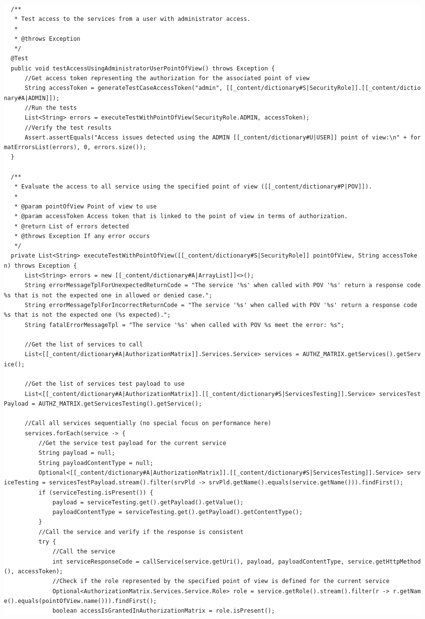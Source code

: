 
      /**
       * Test access to the services from a user with administrator access.
       *
       * @throws Exception
       */
      @Test
      public void testAccessUsingAdministratorUserPointOfView() throws Exception {
          //Get access token representing the authorization for the associated point of view
          String accessToken = generateTestCaseAccessToken("admin", [[_content/dictionary#S|SecurityRole]].[[_content/dictionary#A|ADMIN]]);
          //Run the tests
          List<String> errors = executeTestWithPointOfView(SecurityRole.ADMIN, accessToken);
          //Verify the test results
          Assert.assertEquals("Access issues detected using the ADMIN [[_content/dictionary#U|USER]] point of view:\n" + formatErrorsList(errors), 0, errors.size());
      }

      /**
       * Evaluate the access to all service using the specified point of view ([[_content/dictionary#P|POV]]).
       *
       * @param pointOfView Point of view to use
       * @param accessToken Access token that is linked to the point of view in terms of authorization.
       * @return List of errors detected
       * @throws Exception If any error occurs
       */
      private List<String> executeTestWithPointOfView([[_content/dictionary#S|SecurityRole]] pointOfView, String accessToken) throws Exception {
          List<String> errors = new [[_content/dictionary#A|ArrayList]]<>();
          String errorMessageTplForUnexpectedReturnCode = "The service '%s' when called with POV '%s' return a response code %s that is not the expected one in allowed or denied case.";
          String errorMessageTplForIncorrectReturnCode = "The service '%s' when called with POV '%s' return a response code %s that is not the expected one (%s expected).";
          String fatalErrorMessageTpl = "The service '%s' when called with POV %s meet the error: %s";

          //Get the list of services to call
          List<[[_content/dictionary#A|AuthorizationMatrix]].Services.Service> services = AUTHZ_MATRIX.getServices().getService();

          //Get the list of services test payload to use
          List<[[_content/dictionary#A|AuthorizationMatrix]].[[_content/dictionary#S|ServicesTesting]].Service> servicesTestPayload = AUTHZ_MATRIX.getServicesTesting().getService();

          //Call all services sequentially (no special focus on performance here)
          services.forEach(service -> {
              //Get the service test payload for the current service
              String payload = null;
              String payloadContentType = null;
              Optional<[[_content/dictionary#A|AuthorizationMatrix]].[[_content/dictionary#S|ServicesTesting]].Service> serviceTesting = servicesTestPayload.stream().filter(srvPld -> srvPld.getName().equals(service.getName())).findFirst();
              if (serviceTesting.isPresent()) {
                  payload = serviceTesting.get().getPayload().getValue();
                  payloadContentType = serviceTesting.get().getPayload().getContentType();
              }
              //Call the service and verify if the response is consistent
              try {
                  //Call the service
                  int serviceResponseCode = callService(service.getUri(), payload, payloadContentType, service.getHttpMethod(), accessToken);
                  //Check if the role represented by the specified point of view is defined for the current service
                  Optional<AuthorizationMatrix.Services.Service.Role> role = service.getRole().stream().filter(r -> r.getName().equals(pointOfView.name())).findFirst();
                  boolean accessIsGrantedInAuthorizationMatrix = role.isPresent();